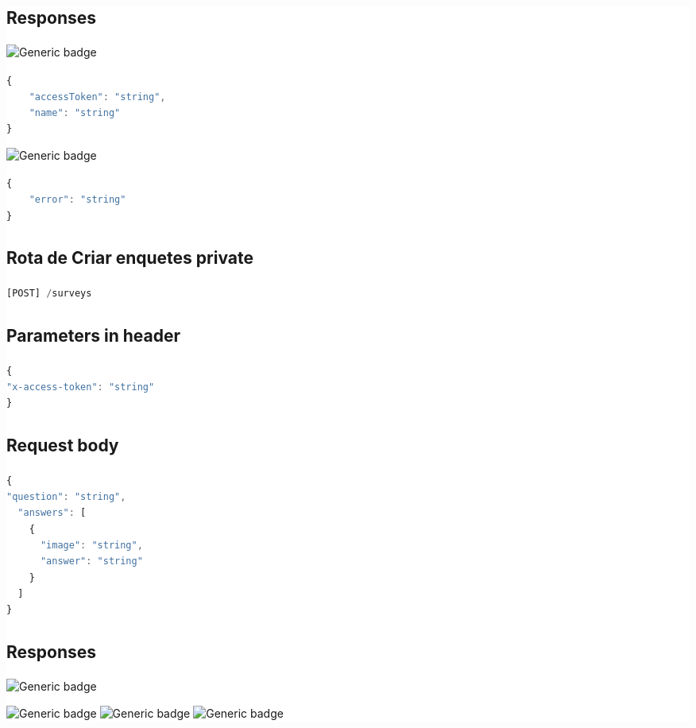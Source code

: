 ## **Responses**
![Generic badge](https://img.shields.io/badge/OK-200-<COLOR>.svg)

~~~javascript
{
    "accessToken": "string",
    "name": "string"
}
~~~
![Generic badge](https://img.shields.io/badge/bad%20request-400-red)

~~~javascript
{
    "error": "string"
}
~~~

## Rota de Criar enquetes **private**

~~~javascript
[POST] /surveys
~~~

## **Parameters in header**

~~~javascript
{
"x-access-token": "string"
}
~~~
## **Request body**
~~~javascript
{
"question": "string",
  "answers": [
    {
      "image": "string",
      "answer": "string"
    }
  ]
}
~~~

## **Responses**
![Generic badge](https://img.shields.io/badge/No%20content-204-green)

![Generic badge](https://img.shields.io/badge/Access%20denied-403-orange)
![Generic badge](https://img.shields.io/badge/Bad%20request-404-red)
![Generic badge](https://img.shields.io/badge/Internal%20Server%20Error-500-red)
